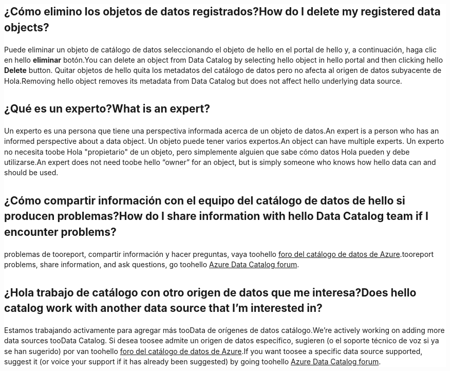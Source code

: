 ## <a name="how-do-i-delete-my-registered-data-objects"></a><span data-ttu-id="1b4c5-163">¿Cómo elimino los objetos de datos registrados?</span><span class="sxs-lookup"><span data-stu-id="1b4c5-163">How do I delete my registered data objects?</span></span>
<span data-ttu-id="1b4c5-164">Puede eliminar un objeto de catálogo de datos seleccionando el objeto de hello en el portal de hello y, a continuación, haga clic en hello **eliminar** botón.</span><span class="sxs-lookup"><span data-stu-id="1b4c5-164">You can delete an object from Data Catalog by selecting hello object in hello portal and then clicking hello **Delete** button.</span></span> <span data-ttu-id="1b4c5-165">Quitar objetos de hello quita los metadatos del catálogo de datos pero no afecta al origen de datos subyacente de Hola.</span><span class="sxs-lookup"><span data-stu-id="1b4c5-165">Removing hello object removes its metadata from Data Catalog but does not affect hello underlying data source.</span></span>

## <a name="what-is-an-expert"></a><span data-ttu-id="1b4c5-166">¿Qué es un experto?</span><span class="sxs-lookup"><span data-stu-id="1b4c5-166">What is an expert?</span></span>
<span data-ttu-id="1b4c5-167">Un experto es una persona que tiene una perspectiva informada acerca de un objeto de datos.</span><span class="sxs-lookup"><span data-stu-id="1b4c5-167">An expert is a person who has an informed perspective about a data object.</span></span> <span data-ttu-id="1b4c5-168">Un objeto puede tener varios expertos.</span><span class="sxs-lookup"><span data-stu-id="1b4c5-168">An object can have multiple experts.</span></span> <span data-ttu-id="1b4c5-169">Un experto no necesita toobe Hola "propietario" de un objeto, pero simplemente alguien que sabe cómo datos Hola pueden y debe utilizarse.</span><span class="sxs-lookup"><span data-stu-id="1b4c5-169">An expert does not need toobe hello “owner” for an object, but is simply someone who knows how hello data can and should be used.</span></span>

## <a name="how-do-i-share-information-with-hello-data-catalog-team-if-i-encounter-problems"></a><span data-ttu-id="1b4c5-170">¿Cómo compartir información con el equipo del catálogo de datos de hello si producen problemas?</span><span class="sxs-lookup"><span data-stu-id="1b4c5-170">How do I share information with hello Data Catalog team if I encounter problems?</span></span>
<span data-ttu-id="1b4c5-171">problemas de tooreport, compartir información y hacer preguntas, vaya toohello [foro del catálogo de datos de Azure](http://go.microsoft.com/fwlink/?LinkID=616424&clcid=0x409).</span><span class="sxs-lookup"><span data-stu-id="1b4c5-171">tooreport problems, share information, and ask questions, go toohello [Azure Data Catalog forum](http://go.microsoft.com/fwlink/?LinkID=616424&clcid=0x409).</span></span>

## <a name="does-hello-catalog-work-with-another-data-source-that-im-interested-in"></a><span data-ttu-id="1b4c5-172">¿Hola trabajo de catálogo con otro origen de datos que me interesa?</span><span class="sxs-lookup"><span data-stu-id="1b4c5-172">Does hello catalog work with another data source that I’m interested in?</span></span>
<span data-ttu-id="1b4c5-173">Estamos trabajando activamente para agregar más tooData de orígenes de datos catálogo.</span><span class="sxs-lookup"><span data-stu-id="1b4c5-173">We’re actively working on adding more data sources tooData Catalog.</span></span> <span data-ttu-id="1b4c5-174">Si desea toosee admite un origen de datos específico, sugieren (o el soporte técnico de voz si ya se han sugerido) por van toohello [foro del catálogo de datos de Azure](http://go.microsoft.com/fwlink/?LinkID=616424&clcid=0x409).</span><span class="sxs-lookup"><span data-stu-id="1b4c5-174">If you want toosee a specific data source supported, suggest it (or voice your support if it has already been suggested) by going toohello [Azure Data Catalog forum](http://go.microsoft.com/fwlink/?LinkID=616424&clcid=0x409).</span></span>
